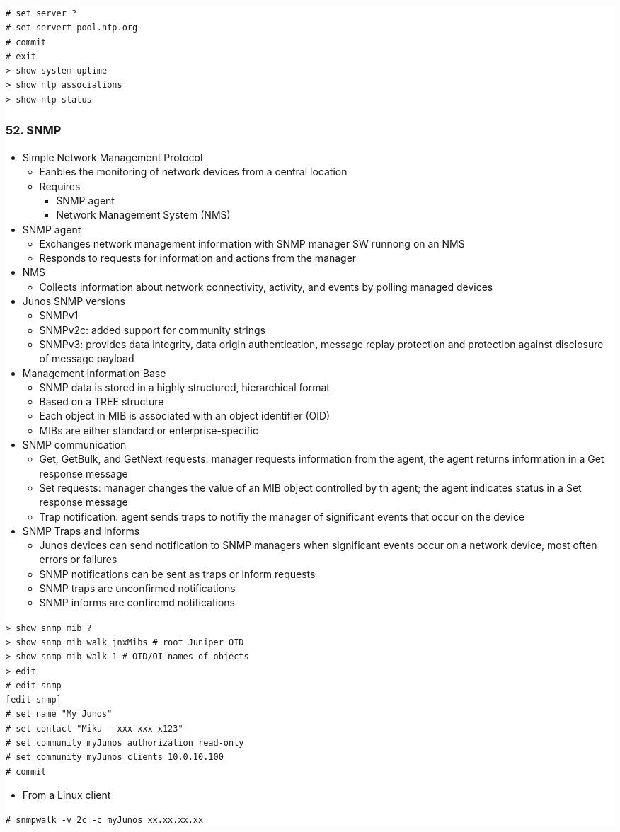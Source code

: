 ```
# set server ?
# set servert pool.ntp.org
# commit
# exit
> show system uptime
> show ntp associations
> show ntp status
```

### 52. SNMP
- Simple Network Management Protocol
  - Eanbles the monitoring of network devices from a central location
  - Requires
    - SNMP agent
    - Network Management System (NMS)
- SNMP agent
  - Exchanges network management information with SNMP manager SW runnong on an NMS
  - Responds to requests for information and actions from the manager
- NMS
  - Collects information about network connectivity, activity, and events by polling managed devices
- Junos SNMP versions
  - SNMPv1
  - SNMPv2c: added support for community strings
  - SNMPv3: provides data integrity, data origin authentication, message replay protection and protection against disclosure of message payload
- Management Information Base
  - SNMP data is stored in a highly structured, hierarchical format
  - Based on a TREE structure
  - Each object in MIB is associated with an object identifier (OID)
  - MIBs are either standard or enterprise-specific
- SNMP communication
  - Get, GetBulk, and GetNext requests: manager requests information from the agent, the agent returns information in a Get response message
  - Set requests: manager changes the value of an MIB object controlled by th agent; the agent indicates status in a Set response message
  - Trap notification: agent sends traps to notifiy the manager of significant events that occur on the device
- SNMP Traps and Informs
  - Junos devices can send notification to SNMP managers when significant events occur on a network device, most often errors or failures
  - SNMP notifications can be sent as traps or inform requests
  - SNMP traps are unconfirmed notifications
  - SNMP informs are confiremd notifications
```
> show snmp mib ?
> show snmp mib walk jnxMibs # root Juniper OID
> show snmp mib walk 1 # OID/OI names of objects
> edit
# edit snmp
[edit snmp]
# set name "My Junos"
# set contact "Miku - xxx xxx x123"
# set community myJunos authorization read-only
# set community myJunos clients 10.0.10.100
# commit
```
- From a Linux client
```
# snmpwalk -v 2c -c myJunos xx.xx.xx.xx
```
